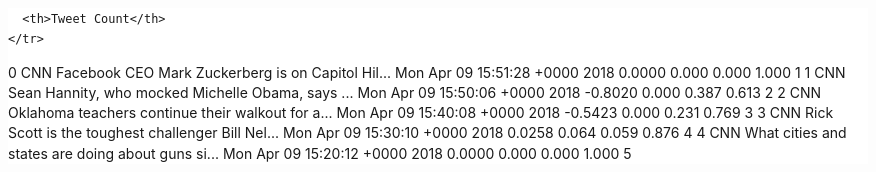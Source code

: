       <th>Tweet Count</th>
    </tr>
  </thead>
  <tbody>
    <tr>
      <th>0</th>
      <td>CNN</td>
      <td>Facebook CEO Mark Zuckerberg is on Capitol Hil...</td>
      <td>Mon Apr 09 15:51:28 +0000 2018</td>
      <td>0.0000</td>
      <td>0.000</td>
      <td>0.000</td>
      <td>1.000</td>
      <td>1</td>
    </tr>
    <tr>
      <th>1</th>
      <td>CNN</td>
      <td>Sean Hannity, who mocked Michelle Obama, says ...</td>
      <td>Mon Apr 09 15:50:06 +0000 2018</td>
      <td>-0.8020</td>
      <td>0.000</td>
      <td>0.387</td>
      <td>0.613</td>
      <td>2</td>
    </tr>
    <tr>
      <th>2</th>
      <td>CNN</td>
      <td>Oklahoma teachers continue their walkout for a...</td>
      <td>Mon Apr 09 15:40:08 +0000 2018</td>
      <td>-0.5423</td>
      <td>0.000</td>
      <td>0.231</td>
      <td>0.769</td>
      <td>3</td>
    </tr>
    <tr>
      <th>3</th>
      <td>CNN</td>
      <td>Rick Scott is the toughest challenger Bill Nel...</td>
      <td>Mon Apr 09 15:30:10 +0000 2018</td>
      <td>0.0258</td>
      <td>0.064</td>
      <td>0.059</td>
      <td>0.876</td>
      <td>4</td>
    </tr>
    <tr>
      <th>4</th>
      <td>CNN</td>
      <td>What cities and states are doing about guns si...</td>
      <td>Mon Apr 09 15:20:12 +0000 2018</td>
      <td>0.0000</td>
      <td>0.000</td>
      <td>0.000</td>
      <td>1.000</td>
      <td>5</td>
    </tr>
  </tbody>
</table>
</div>
